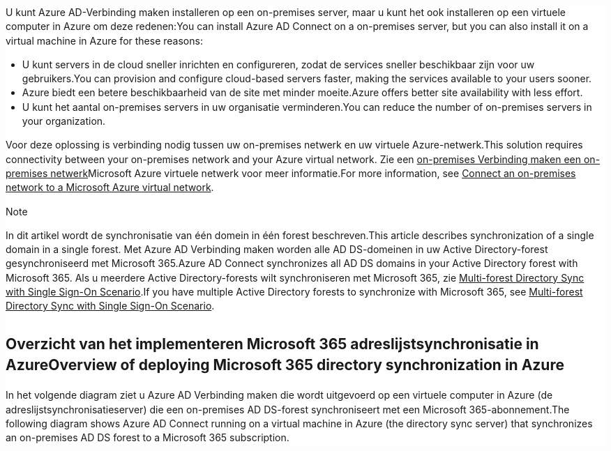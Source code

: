 <span data-ttu-id="2c36f-108">U kunt Azure AD-Verbinding maken installeren op een on-premises server, maar u kunt het ook installeren op een virtuele computer in Azure om deze redenen:</span><span class="sxs-lookup"><span data-stu-id="2c36f-108">You can install Azure AD Connect on a on-premises server, but you can also install it on a virtual machine in Azure for these reasons:</span></span>
  
- <span data-ttu-id="2c36f-109">U kunt servers in de cloud sneller inrichten en configureren, zodat de services sneller beschikbaar zijn voor uw gebruikers.</span><span class="sxs-lookup"><span data-stu-id="2c36f-109">You can provision and configure cloud-based servers faster, making the services available to your users sooner.</span></span>
- <span data-ttu-id="2c36f-110">Azure biedt een betere beschikbaarheid van de site met minder moeite.</span><span class="sxs-lookup"><span data-stu-id="2c36f-110">Azure offers better site availability with less effort.</span></span>
- <span data-ttu-id="2c36f-111">U kunt het aantal on-premises servers in uw organisatie verminderen.</span><span class="sxs-lookup"><span data-stu-id="2c36f-111">You can reduce the number of on-premises servers in your organization.</span></span>

<span data-ttu-id="2c36f-112">Voor deze oplossing is verbinding nodig tussen uw on-premises netwerk en uw virtuele Azure-netwerk.</span><span class="sxs-lookup"><span data-stu-id="2c36f-112">This solution requires connectivity between your on-premises network and your Azure virtual network.</span></span> <span data-ttu-id="2c36f-113">Zie een [on-premises Verbinding maken een on-premises netwerk](connect-an-on-premises-network-to-a-microsoft-azure-virtual-network.md)Microsoft Azure virtuele netwerk voor meer informatie.</span><span class="sxs-lookup"><span data-stu-id="2c36f-113">For more information, see [Connect an on-premises network to a Microsoft Azure virtual network](connect-an-on-premises-network-to-a-microsoft-azure-virtual-network.md).</span></span> 
  
> [!NOTE]
> <span data-ttu-id="2c36f-114">In dit artikel wordt de synchronisatie van één domein in één forest beschreven.</span><span class="sxs-lookup"><span data-stu-id="2c36f-114">This article describes synchronization of a single domain in a single forest.</span></span> <span data-ttu-id="2c36f-115">Met Azure AD Verbinding maken worden alle AD DS-domeinen in uw Active Directory-forest gesynchroniseerd met Microsoft 365.</span><span class="sxs-lookup"><span data-stu-id="2c36f-115">Azure AD Connect synchronizes all AD DS domains in your Active Directory forest with Microsoft 365.</span></span> <span data-ttu-id="2c36f-116">Als u meerdere Active Directory-forests wilt synchroniseren met Microsoft 365, zie [Multi-forest Directory Sync with Single Sign-On Scenario](/azure/active-directory/hybrid/whatis-hybrid-identity).</span><span class="sxs-lookup"><span data-stu-id="2c36f-116">If you have multiple Active Directory forests to synchronize with Microsoft 365, see [Multi-forest Directory Sync with Single Sign-On Scenario](/azure/active-directory/hybrid/whatis-hybrid-identity).</span></span> 
  
## <a name="overview-of-deploying-microsoft-365-directory-synchronization-in-azure"></a><span data-ttu-id="2c36f-117">Overzicht van het implementeren Microsoft 365 adreslijstsynchronisatie in Azure</span><span class="sxs-lookup"><span data-stu-id="2c36f-117">Overview of deploying Microsoft 365 directory synchronization in Azure</span></span>

<span data-ttu-id="2c36f-118">In het volgende diagram ziet u Azure AD Verbinding maken die wordt uitgevoerd op een virtuele computer in Azure (de adreslijstsynchronisatieserver) die een on-premises AD DS-forest synchroniseert met een Microsoft 365-abonnement.</span><span class="sxs-lookup"><span data-stu-id="2c36f-118">The following diagram shows Azure AD Connect running on a virtual machine in Azure (the directory sync server) that synchronizes an on-premises AD DS forest to a Microsoft 365 subscription.</span></span>
  
